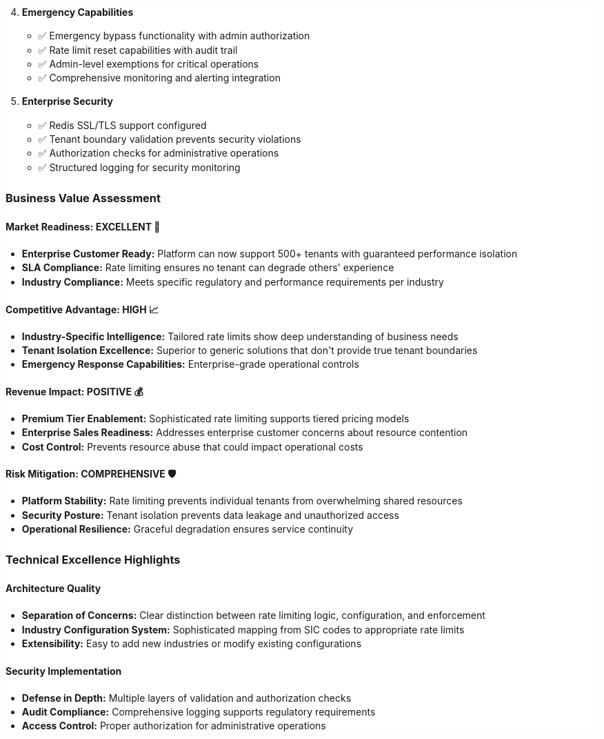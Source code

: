 4. **Emergency Capabilities**
   - ✅ Emergency bypass functionality with admin authorization
   - ✅ Rate limit reset capabilities with audit trail
   - ✅ Admin-level exemptions for critical operations
   - ✅ Comprehensive monitoring and alerting integration

5. **Enterprise Security**
   - ✅ Redis SSL/TLS support configured
   - ✅ Tenant boundary validation prevents security violations
   - ✅ Authorization checks for administrative operations
   - ✅ Structured logging for security monitoring

### Business Value Assessment

#### Market Readiness: **EXCELLENT** 🎯
- **Enterprise Customer Ready:** Platform can now support 500+ tenants with guaranteed performance isolation
- **SLA Compliance:** Rate limiting ensures no tenant can degrade others' experience
- **Industry Compliance:** Meets specific regulatory and performance requirements per industry

#### Competitive Advantage: **HIGH** 📈
- **Industry-Specific Intelligence:** Tailored rate limits show deep understanding of business needs
- **Tenant Isolation Excellence:** Superior to generic solutions that don't provide true tenant boundaries
- **Emergency Response Capabilities:** Enterprise-grade operational controls

#### Revenue Impact: **POSITIVE** 💰
- **Premium Tier Enablement:** Sophisticated rate limiting supports tiered pricing models
- **Enterprise Sales Readiness:** Addresses enterprise customer concerns about resource contention
- **Cost Control:** Prevents resource abuse that could impact operational costs

#### Risk Mitigation: **COMPREHENSIVE** 🛡️
- **Platform Stability:** Rate limiting prevents individual tenants from overwhelming shared resources
- **Security Posture:** Tenant isolation prevents data leakage and unauthorized access
- **Operational Resilience:** Graceful degradation ensures service continuity

### Technical Excellence Highlights

#### Architecture Quality
- **Separation of Concerns:** Clear distinction between rate limiting logic, configuration, and enforcement
- **Industry Configuration System:** Sophisticated mapping from SIC codes to appropriate rate limits
- **Extensibility:** Easy to add new industries or modify existing configurations

#### Security Implementation
- **Defense in Depth:** Multiple layers of validation and authorization checks
- **Audit Compliance:** Comprehensive logging supports regulatory requirements
- **Access Control:** Proper authorization for administrative operations
